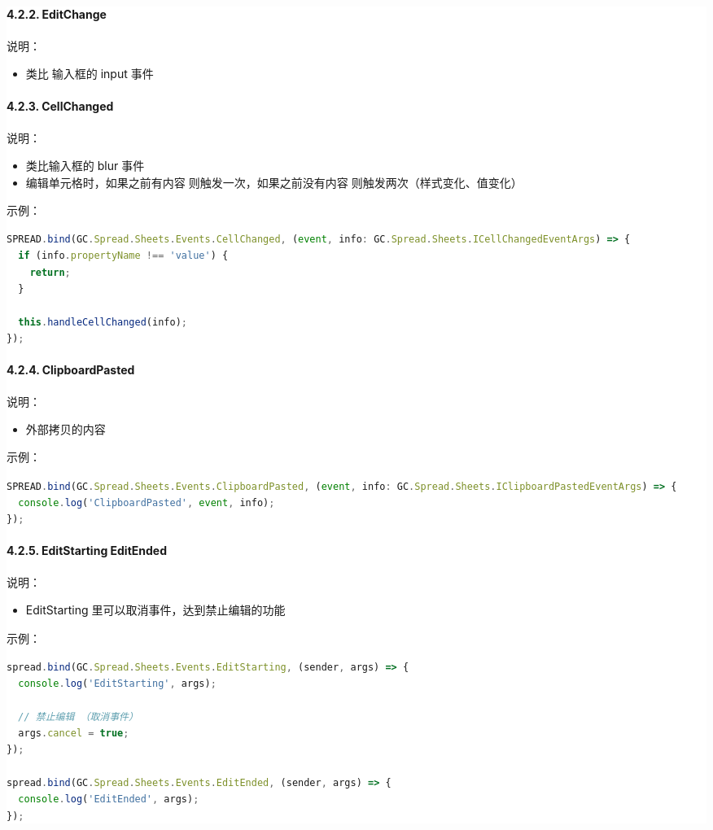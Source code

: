 #### 4.2.2. EditChange

说明：

* 类比 输入框的 input 事件

#### 4.2.3. CellChanged

说明：

* 类比输入框的 blur 事件
* 编辑单元格时，如果之前有内容 则触发一次，如果之前没有内容 则触发两次（样式变化、值变化）

示例：

```ts
SPREAD.bind(GC.Spread.Sheets.Events.CellChanged, (event, info: GC.Spread.Sheets.ICellChangedEventArgs) => {
  if (info.propertyName !== 'value') {
    return;
  }

  this.handleCellChanged(info);
});
```

#### 4.2.4. ClipboardPasted

说明：

* 外部拷贝的内容

示例：

```ts
SPREAD.bind(GC.Spread.Sheets.Events.ClipboardPasted, (event, info: GC.Spread.Sheets.IClipboardPastedEventArgs) => {
  console.log('ClipboardPasted', event, info);
});
```

#### 4.2.5. EditStarting EditEnded

说明：

* EditStarting 里可以取消事件，达到禁止编辑的功能

示例：

```js
spread.bind(GC.Spread.Sheets.Events.EditStarting, (sender, args) => {
  console.log('EditStarting', args);

  // 禁止编辑 （取消事件）
  args.cancel = true;
});

spread.bind(GC.Spread.Sheets.Events.EditEnded, (sender, args) => {
  console.log('EditEnded', args);
});
```
